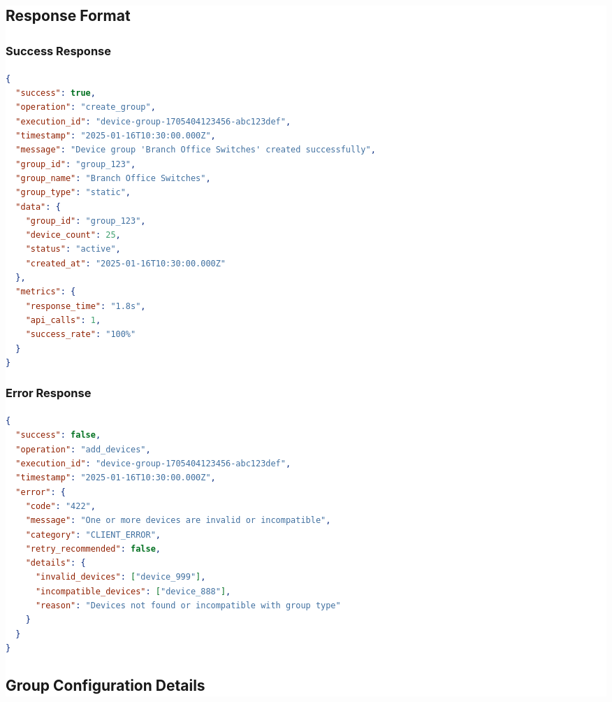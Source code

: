 ## Response Format

### Success Response
```json
{
  "success": true,
  "operation": "create_group",
  "execution_id": "device-group-1705404123456-abc123def",
  "timestamp": "2025-01-16T10:30:00.000Z",
  "message": "Device group 'Branch Office Switches' created successfully",
  "group_id": "group_123",
  "group_name": "Branch Office Switches",
  "group_type": "static",
  "data": {
    "group_id": "group_123",
    "device_count": 25,
    "status": "active",
    "created_at": "2025-01-16T10:30:00.000Z"
  },
  "metrics": {
    "response_time": "1.8s",
    "api_calls": 1,
    "success_rate": "100%"
  }
}
```

### Error Response
```json
{
  "success": false,
  "operation": "add_devices",
  "execution_id": "device-group-1705404123456-abc123def",
  "timestamp": "2025-01-16T10:30:00.000Z",
  "error": {
    "code": "422",
    "message": "One or more devices are invalid or incompatible",
    "category": "CLIENT_ERROR",
    "retry_recommended": false,
    "details": {
      "invalid_devices": ["device_999"],
      "incompatible_devices": ["device_888"],
      "reason": "Devices not found or incompatible with group type"
    }
  }
}
```

## Group Configuration Details
